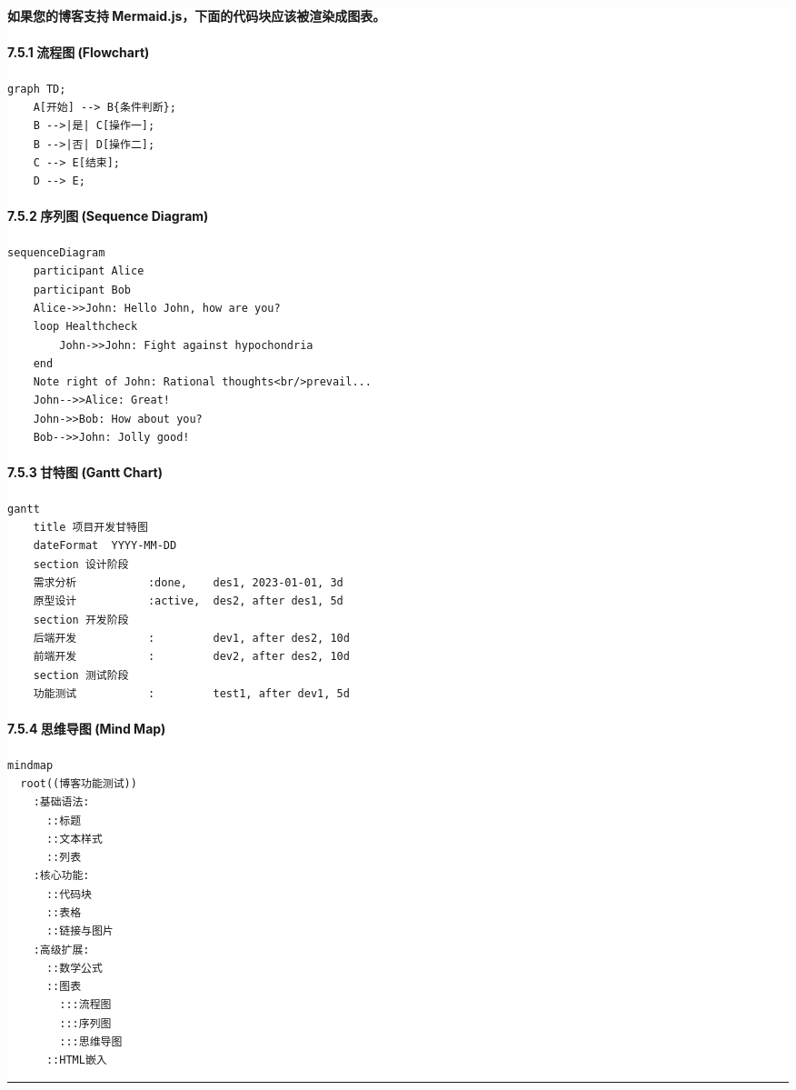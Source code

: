 **如果您的博客支持 Mermaid.js，下面的代码块应该被渲染成图表。**

#### 7.5.1 流程图 (Flowchart)

```mermaid
graph TD;
    A[开始] --> B{条件判断};
    B -->|是| C[操作一];
    B -->|否| D[操作二];
    C --> E[结束];
    D --> E;
```

#### 7.5.2 序列图 (Sequence Diagram)

```mermaid
sequenceDiagram
    participant Alice
    participant Bob
    Alice->>John: Hello John, how are you?
    loop Healthcheck
        John->>John: Fight against hypochondria
    end
    Note right of John: Rational thoughts<br/>prevail...
    John-->>Alice: Great!
    John->>Bob: How about you?
    Bob-->>John: Jolly good!
```

#### 7.5.3 甘特图 (Gantt Chart)

```mermaid
gantt
    title 项目开发甘特图
    dateFormat  YYYY-MM-DD
    section 设计阶段
    需求分析           :done,    des1, 2023-01-01, 3d
    原型设计           :active,  des2, after des1, 5d
    section 开发阶段
    后端开发           :         dev1, after des2, 10d
    前端开发           :         dev2, after des2, 10d
    section 测试阶段
    功能测试           :         test1, after dev1, 5d
```

#### 7.5.4 思维导图 (Mind Map)

```mermaid
mindmap
  root((博客功能测试))
    :基础语法:
      ::标题
      ::文本样式
      ::列表
    :核心功能:
      ::代码块
      ::表格
      ::链接与图片
    :高级扩展:
      ::数学公式
      ::图表
        :::流程图
        :::序列图
        :::思维导图
      ::HTML嵌入
```

---

[1]: https://github.com/ "GitHub 官网"
[^1]: 这是第一个脚注的详细内容。
[^another]: 这是另一个脚注的详细内容，可以包含[链接](https://example.com)。